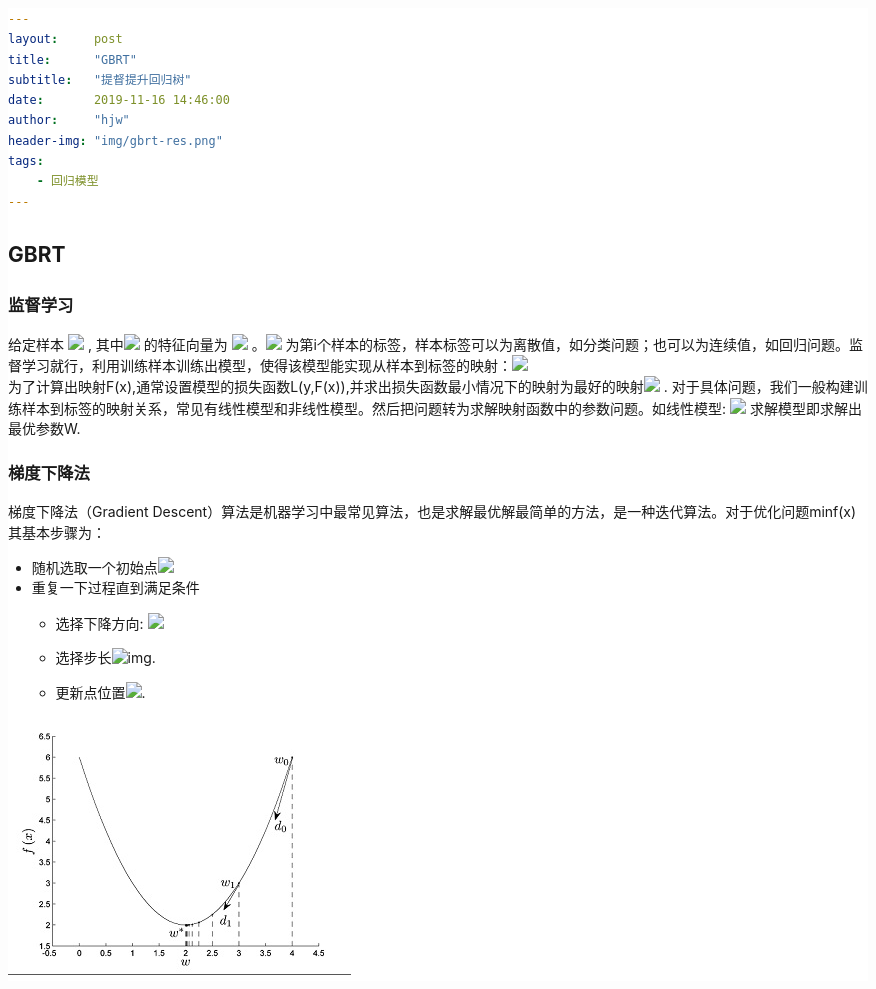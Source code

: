 ```yaml
---
layout:     post
title:      "GBRT"
subtitle:   "提督提升回归树"
date:       2019-11-16 14:46:00
author:     "hjw"
header-img: "img/gbrt-res.png"
tags:
    - 回归模型
---
```


## GBRT

### 监督学习

给定样本 <img src="http://latex.codecogs.com/gif.latex?X={(X^(1),Y^(1)),(X^(2),Y^(2),...,(X^(n),Y^(n))}"/> , 其中![](http://latex.codecogs.com/gif.latex?X^i) 的特征向量为  <img src="http://latex.codecogs.com/gif.latex?X^i=\{X_1^i,X_2^i,...,X_m^i\}"/> 。![](http://latex.codecogs.com/gif.latex?Y^(i)) 为第i个样本的标签，样本标签可以为离散值，如分类问题；也可以为连续值，如回归问题。监督学习就行，利用训练样本训练出模型，使得该模型能实现从样本到标签的映射：<img src="http://latex.codecogs.com/gif.latex?X \xrightarrow{F} Y"/>      
为了计算出映射F(x),通常设置模型的损失函数L(y,F(x)),并求出损失函数最小情况下的映射为最好的映射<img src="http://latex.codecogs.com/gif.latex?F^*=\underset{F(x)}{\mathrm{argmin}}  L(y,F(x))"/> .
对于具体问题，我们一般构建训练样本到标签的映射关系，常见有线性模型和非线性模型。然后把问题转为求解映射函数中的参数问题。如线性模型:
<img src="http://latex.codecogs.com/gif.latex?F(X:W)=w_0x_0+w_1x_1+...+w_mx_m"/>
求解模型即求解出最优参数W.

### 梯度下降法

梯度下降法（Gradient Descent）算法是机器学习中最常见算法，也是求解最优解最简单的方法，是一种迭代算法。对于优化问题minf(x)
其基本步骤为：
 - 随机选取一个初始点<img src="http://latex.codecogs.com/gif.latex?x_0"/>
 - 重复一下过程直到满足条件
   + 选择下降方向: <img src="http://latex.codecogs.com/gif.latex?d_i=-\frac{\partial}{\partial w}f(x)|_{x=x_0}">

   + 选择步长![img](http://latex.codecogs.com/gif.latex?\rho ).

   + 更新点位置<img src="http://latex.codecogs.com/gif.latex?x_{i+1}=x_i+ \rho d_i"/>.

![gd](/img/gd.jpg)
